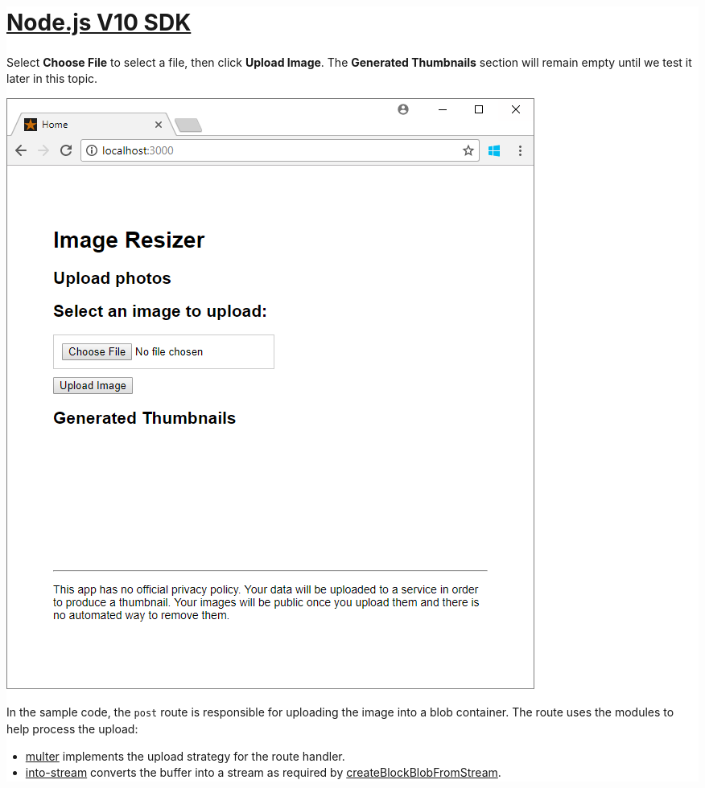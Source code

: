 # [Node.js V10 SDK](#tab/nodejsv10)

Select **Choose File** to select a file, then click **Upload Image**. The **Generated Thumbnails** section will remain empty until we test it later in this topic. 

![Upload Photos in Node.js V10](media/storage-upload-process-images/upload-app-nodejs.png)

In the sample code, the `post` route is responsible for uploading the image into a blob container. The route uses the modules to help process the upload:

- [multer](https://github.com/expressjs/multer) implements the upload strategy for the route handler.
- [into-stream](https://github.com/sindresorhus/into-stream) converts the buffer into a stream as required by [createBlockBlobFromStream](https://azure.github.io/azure-sdk-for-node/azure-storage-legacy/latest/BlobService.html).
